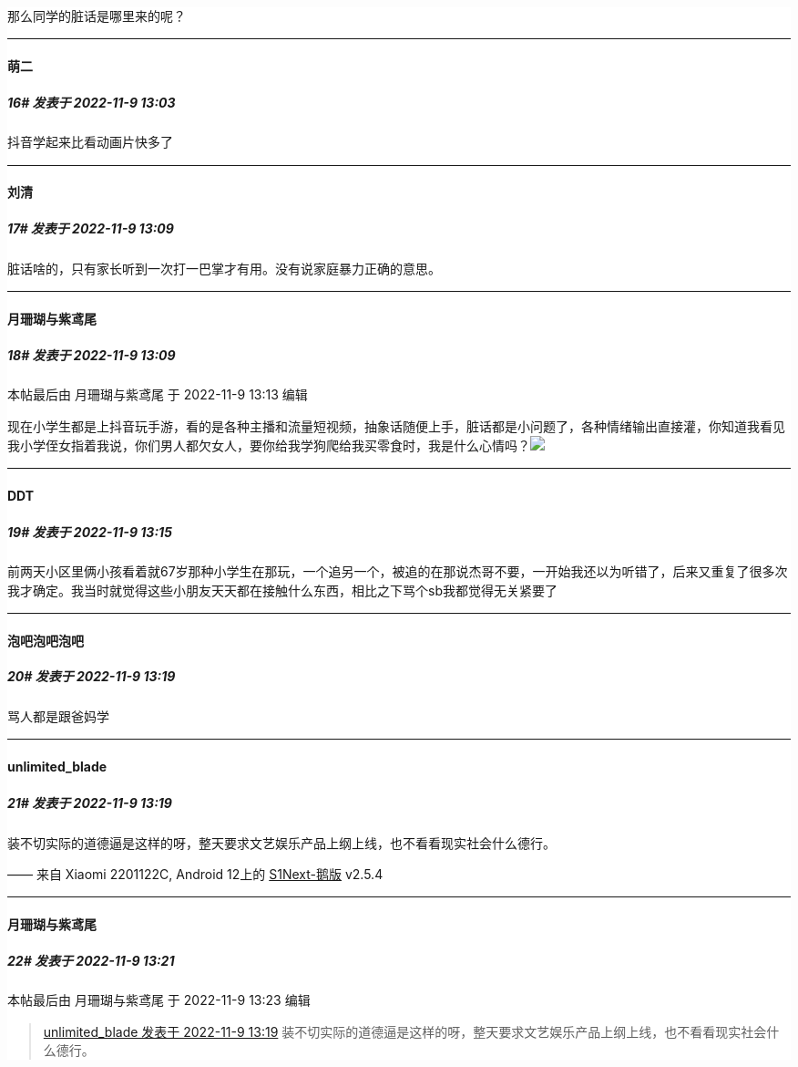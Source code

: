 那么同学的脏话是哪里来的呢？

*****

####  萌二  
##### 16#       发表于 2022-11-9 13:03

抖音学起来比看动画片快多了

*****

####  刘清  
##### 17#       发表于 2022-11-9 13:09

脏话啥的，只有家长听到一次打一巴掌才有用。没有说家庭暴力正确的意思。

*****

####  月珊瑚与紫鸢尾  
##### 18#       发表于 2022-11-9 13:09

 本帖最后由 月珊瑚与紫鸢尾 于 2022-11-9 13:13 编辑 

现在小学生都是上抖音玩手游，看的是各种主播和流量短视频，抽象话随便上手，脏话都是小问题了，各种情绪输出直接灌，你知道我看见我小学侄女指着我说，你们男人都欠女人，要你给我学狗爬给我买零食时，我是什么心情吗？<img src="https://static.saraba1st.com/image/smiley/face2017/019.png" referrerpolicy="no-referrer">

*****

####  DDT  
##### 19#       发表于 2022-11-9 13:15

前两天小区里俩小孩看着就67岁那种小学生在那玩，一个追另一个，被追的在那说杰哥不要，一开始我还以为听错了，后来又重复了很多次我才确定。我当时就觉得这些小朋友天天都在接触什么东西，相比之下骂个sb我都觉得无关紧要了

*****

####  泡吧泡吧泡吧  
##### 20#       发表于 2022-11-9 13:19

骂人都是跟爸妈学

*****

####  unlimited_blade  
##### 21#       发表于 2022-11-9 13:19

装不切实际的道德逼是这样的呀，整天要求文艺娱乐产品上纲上线，也不看看现实社会什么德行。

—— 来自 Xiaomi 2201122C, Android 12上的 [S1Next-鹅版](https://github.com/ykrank/S1-Next/releases) v2.5.4

*****

####  月珊瑚与紫鸢尾  
##### 22#       发表于 2022-11-9 13:21

 本帖最后由 月珊瑚与紫鸢尾 于 2022-11-9 13:23 编辑 
<blockquote><a href="httphttps://bbs.saraba1st.com/2b/forum.php?mod=redirect&amp;goto=findpost&amp;pid=58351214&amp;ptid=2104026" target="_blank">unlimited_blade 发表于 2022-11-9 13:19</a>
装不切实际的道德逼是这样的呀，整天要求文艺娱乐产品上纲上线，也不看看现实社会什么德行。
